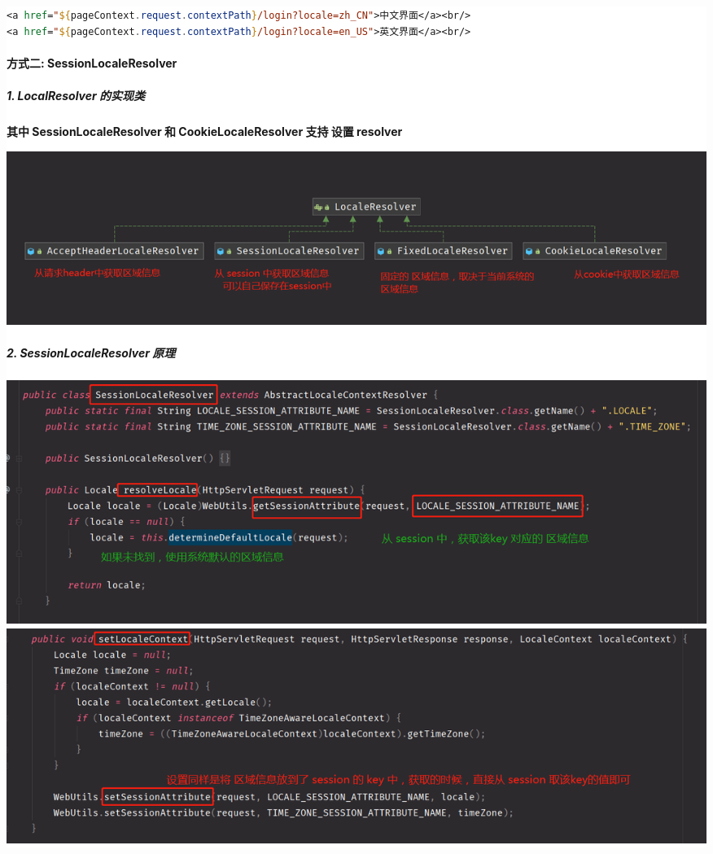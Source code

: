 ```jsp
<a href="${pageContext.request.contextPath}/login?locale=zh_CN">中文界面</a><br/>
<a href="${pageContext.request.contextPath}/login?locale=en_US">英文界面</a><br/>
```

#### 方式二: SessionLocaleResolver

##### 1. LocalResolver 的实现类

**其中 SessionLocaleResolver 和 CookieLocaleResolver 支持 设置 resolver**

![](SpringMVC\微信截图_20190927233701.png)

##### 2. SessionLocaleResolver 原理

![](SpringMVC\微信截图_20190927234037.png)![微信截图_20190927234123](SpringMVC\微信截图_20190927234123.png)
